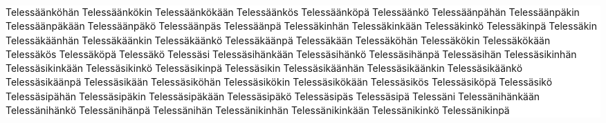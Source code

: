 Telessäänköhän
Telessäänkökin
Telessäänkökään
Telessäänkös
Telessäänköpä
Telessäänkö
Telessäänpähän
Telessäänpäkin
Telessäänpäkään
Telessäänpäkö
Telessäänpäs
Telessäänpä
Telessäkinhän
Telessäkinkään
Telessäkinkö
Telessäkinpä
Telessäkin
Telessäkäänhän
Telessäkäänkin
Telessäkäänkö
Telessäkäänpä
Telessäkään
Telessäköhän
Telessäkökin
Telessäkökään
Telessäkös
Telessäköpä
Telessäkö
Telessäsi
Telessäsihänkään
Telessäsihänkö
Telessäsihänpä
Telessäsihän
Telessäsikinhän
Telessäsikinkään
Telessäsikinkö
Telessäsikinpä
Telessäsikin
Telessäsikäänhän
Telessäsikäänkin
Telessäsikäänkö
Telessäsikäänpä
Telessäsikään
Telessäsiköhän
Telessäsikökin
Telessäsikökään
Telessäsikös
Telessäsiköpä
Telessäsikö
Telessäsipähän
Telessäsipäkin
Telessäsipäkään
Telessäsipäkö
Telessäsipäs
Telessäsipä
Telessäni
Telessänihänkään
Telessänihänkö
Telessänihänpä
Telessänihän
Telessänikinhän
Telessänikinkään
Telessänikinkö
Telessänikinpä